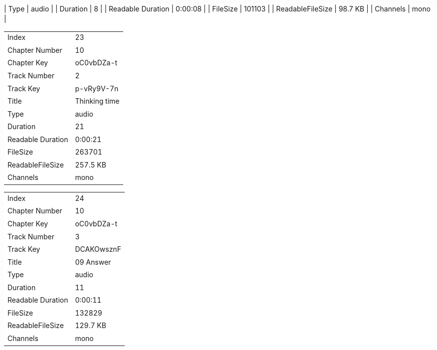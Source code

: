 | Type | audio |
| Duration | 8 |
| Readable Duration | 0:00:08 |
| FileSize | 101103 |
| ReadableFileSize | 98.7 KB |
| Channels | mono |

|  |  |
| - | - |
| Index | 23 |
| Chapter Number | 10 |
| Chapter Key | oC0vbDZa-t |
| Track Number | 2 |
| Track Key | p-vRy9V-7n |
| Title | Thinking time |
| Type | audio |
| Duration | 21 |
| Readable Duration | 0:00:21 |
| FileSize | 263701 |
| ReadableFileSize | 257.5 KB |
| Channels | mono |

|  |  |
| - | - |
| Index | 24 |
| Chapter Number | 10 |
| Chapter Key | oC0vbDZa-t |
| Track Number | 3 |
| Track Key | DCAKOwsznF |
| Title | 09 Answer |
| Type | audio |
| Duration | 11 |
| Readable Duration | 0:00:11 |
| FileSize | 132829 |
| ReadableFileSize | 129.7 KB |
| Channels | mono |
